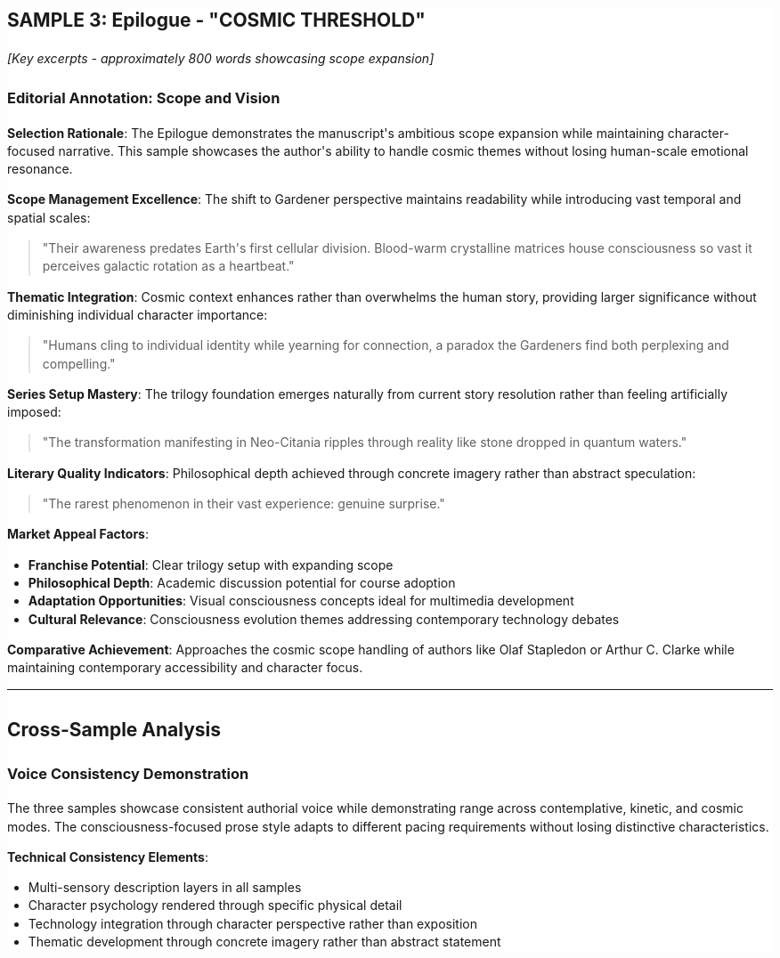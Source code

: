 
## **SAMPLE 3: Epilogue - "COSMIC THRESHOLD"**
*[Key excerpts - approximately 800 words showcasing scope expansion]*

### **Editorial Annotation: Scope and Vision**

**Selection Rationale**: The Epilogue demonstrates the manuscript's ambitious scope expansion while maintaining character-focused narrative. This sample showcases the author's ability to handle cosmic themes without losing human-scale emotional resonance.

**Scope Management Excellence**: The shift to Gardener perspective maintains readability while introducing vast temporal and spatial scales:

> "Their awareness predates Earth's first cellular division. Blood-warm crystalline matrices house consciousness so vast it perceives galactic rotation as a heartbeat."

**Thematic Integration**: Cosmic context enhances rather than overwhelms the human story, providing larger significance without diminishing individual character importance:

> "Humans cling to individual identity while yearning for connection, a paradox the Gardeners find both perplexing and compelling."

**Series Setup Mastery**: The trilogy foundation emerges naturally from current story resolution rather than feeling artificially imposed:

> "The transformation manifesting in Neo-Citania ripples through reality like stone dropped in quantum waters."

**Literary Quality Indicators**: Philosophical depth achieved through concrete imagery rather than abstract speculation:

> "The rarest phenomenon in their vast experience: genuine surprise."

**Market Appeal Factors**:
- **Franchise Potential**: Clear trilogy setup with expanding scope
- **Philosophical Depth**: Academic discussion potential for course adoption
- **Adaptation Opportunities**: Visual consciousness concepts ideal for multimedia development
- **Cultural Relevance**: Consciousness evolution themes addressing contemporary technology debates

**Comparative Achievement**: Approaches the cosmic scope handling of authors like Olaf Stapledon or Arthur C. Clarke while maintaining contemporary accessibility and character focus.

---

## **Cross-Sample Analysis**

### **Voice Consistency Demonstration**
The three samples showcase consistent authorial voice while demonstrating range across contemplative, kinetic, and cosmic modes. The consciousness-focused prose style adapts to different pacing requirements without losing distinctive characteristics.

**Technical Consistency Elements**:
- Multi-sensory description layers in all samples
- Character psychology rendered through specific physical detail
- Technology integration through character perspective rather than exposition
- Thematic development through concrete imagery rather than abstract statement

